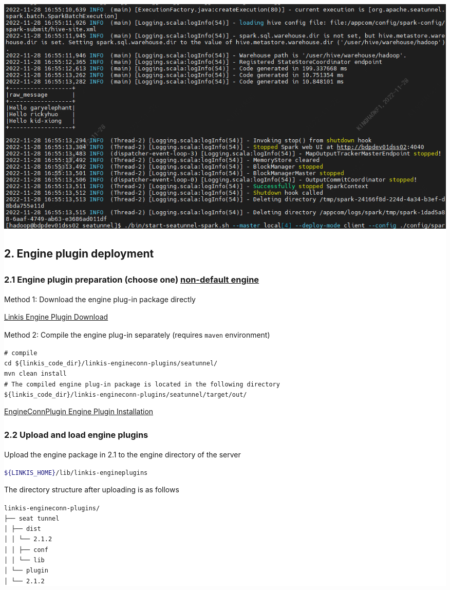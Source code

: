 ![](./images/check-seatunnel.png)

## 2. Engine plugin deployment

### 2.1 Engine plugin preparation (choose one) [non-default engine](./overview.md)

Method 1: Download the engine plug-in package directly

[Linkis Engine Plugin Download](https://linkis.apache.org/zh-CN/blog/2022/04/15/how-to-download-engineconn-plugin)

Method 2: Compile the engine plug-in separately (requires `maven` environment)

```
# compile
cd ${linkis_code_dir}/linkis-engineconn-plugins/seatunnel/
mvn clean install
# The compiled engine plug-in package is located in the following directory
${linkis_code_dir}/linkis-engineconn-plugins/seatunnel/target/out/
```
[EngineConnPlugin Engine Plugin Installation](../deployment/install-engineconn.md)

### 2.2 Upload and load engine plugins

Upload the engine package in 2.1 to the engine directory of the server
```bash
${LINKIS_HOME}/lib/linkis-engineplugins
```
The directory structure after uploading is as follows
```
linkis-engineconn-plugins/
├── seat tunnel
│ ├── dist
│ │ └── 2.1.2
│ │ ├── conf
│ │ └── lib
│ └── plugin
│ └── 2.1.2
```
